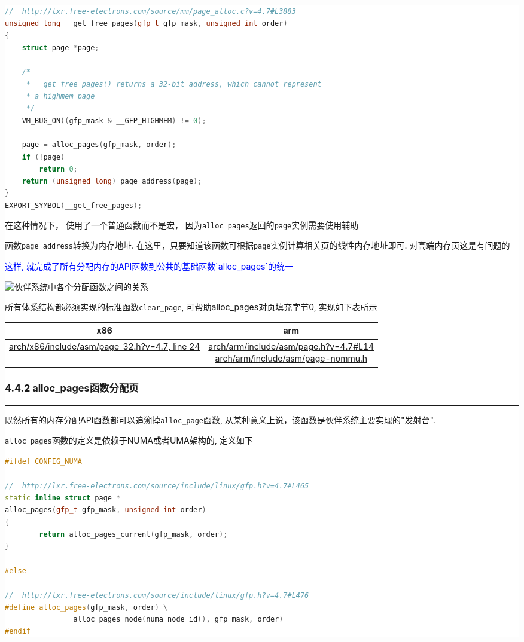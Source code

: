 ```cpp
//  http://lxr.free-electrons.com/source/mm/page_alloc.c?v=4.7#L3883
unsigned long __get_free_pages(gfp_t gfp_mask, unsigned int order)
{
    struct page *page;

    /*
     * __get_free_pages() returns a 32-bit address, which cannot represent
     * a highmem page
     */
    VM_BUG_ON((gfp_mask & __GFP_HIGHMEM) != 0);

    page = alloc_pages(gfp_mask, order);
    if (!page)
        return 0;
    return (unsigned long) page_address(page);
}
EXPORT_SYMBOL(__get_free_pages);
```

在这种情况下， 使用了一个普通函数而不是宏， 因为`alloc_pages`返回的`page`实例需要使用辅助

函数`page_address`转换为内存地址. 在这里，只要知道该函数可根据`page`实例计算相关页的线性内存地址即可. 对高端内存页这是有问题的


<font color = 0x00ffff>
这样, 就完成了所有分配内存的API函数到公共的基础函数`alloc_pages`的统一
</font>

![伙伴系统中各个分配函数之间的关系](../images/alloc_pages.png)


所有体系结构都必须实现的标准函数`clear_page`, 可帮助alloc_pages对页填充字节0, 实现如下表所示

| x86 | arm |
|:----:|:-----:|
| [arch/x86/include/asm/page_32.h?v=4.7, line 24](http://lxr.free-electrons.com/source/arch/x86/include/asm/page_32.h?v=4.7#L24) | [arch/arm/include/asm/page.h?v=4.7#L14](http://lxr.free-electrons.com/source/arch/arm/include/asm/page.h?v=4.7#L142)<br>[arch/arm/include/asm/page-nommu.h](http://lxr.free-electrons.com/source/arch/arm/include/asm/page-nommu.h?v=4.7#L20) |


### 4.4.2	alloc_pages函数分配页
-------


既然所有的内存分配API函数都可以追溯掉`alloc_page`函数, 从某种意义上说，该函数是伙伴系统主要实现的"发射台".


`alloc_pages`函数的定义是依赖于NUMA或者UMA架构的, 定义如下


```cpp
#ifdef CONFIG_NUMA

//  http://lxr.free-electrons.com/source/include/linux/gfp.h?v=4.7#L465
static inline struct page *
alloc_pages(gfp_t gfp_mask, unsigned int order)
{
        return alloc_pages_current(gfp_mask, order);
}

#else

//  http://lxr.free-electrons.com/source/include/linux/gfp.h?v=4.7#L476
#define alloc_pages(gfp_mask, order) \
                alloc_pages_node(numa_node_id(), gfp_mask, order)
#endif
```

